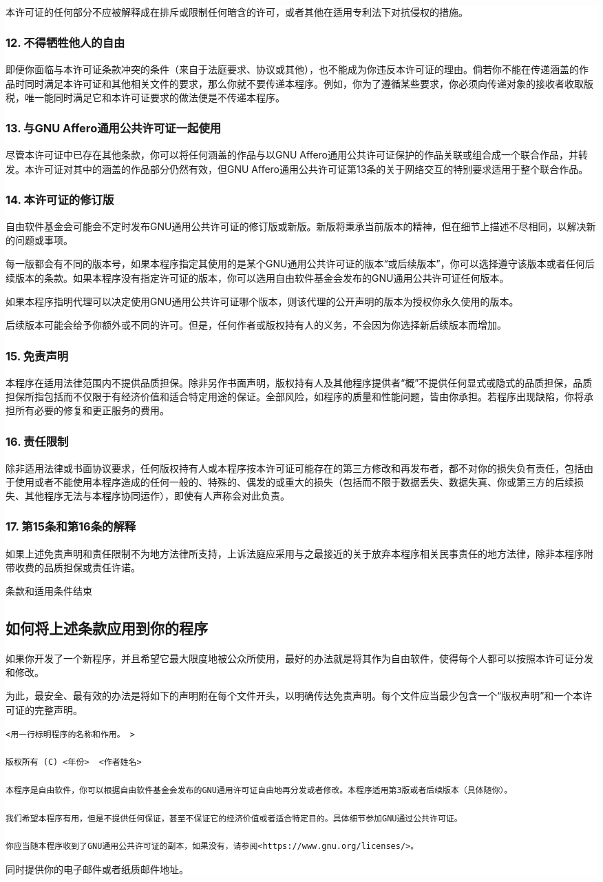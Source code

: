 本许可证的任何部分不应被解释成在排斥或限制任何暗含的许可，或者其他在适用专利法下对抗侵权的措施。

### 12. 不得牺牲他人的自由

即便你面临与本许可证条款冲突的条件（来自于法庭要求、协议或其他），也不能成为你违反本许可证的理由。倘若你不能在传递涵盖的作品时同时满足本许可证和其他相关文件的要求，那么你就不要传递本程序。例如，你为了遵循某些要求，你必须向传递对象的接收者收取版税，唯一能同时满足它和本许可证要求的做法便是不传递本程序。

### 13. 与GNU Affero通用公共许可证一起使用

尽管本许可证中已存在其他条款，你可以将任何涵盖的作品与以GNU Affero通用公共许可证保护的作品关联或组合成一个联合作品，并转发。本许可证对其中的涵盖的作品部分仍然有效，但GNU Affero通用公共许可证第13条的关于网络交互的特别要求适用于整个联合作品。

### 14. 本许可证的修订版

自由软件基金会可能会不定时发布GNU通用公共许可证的修订版或新版。新版将秉承当前版本的精神，但在细节上描述不尽相同，以解决新的问题或事项。

每一版都会有不同的版本号，如果本程序指定其使用的是某个GNU通用公共许可证的版本“或后续版本”，你可以选择遵守该版本或者任何后续版本的条款。如果本程序没有指定许可证的版本，你可以选用自由软件基金会发布的GNU通用公共许可证任何版本。

如果本程序指明代理可以决定使用GNU通用公共许可证哪个版本，则该代理的公开声明的版本为授权你永久使用的版本。

后续版本可能会给予你额外或不同的许可。但是，任何作者或版权持有人的义务，不会因为你选择新后续版本而增加。

### 15. 免责声明

本程序在适用法律范围内不提供品质担保。除非另作书面声明，版权持有人及其他程序提供者“概”不提供任何显式或隐式的品质担保，品质担保所指包括而不仅限于有经济价值和适合特定用途的保证。全部风险，如程序的质量和性能问题，皆由你承担。若程序出现缺陷，你将承担所有必要的修复和更正服务的费用。

### 16. 责任限制

除非适用法律或书面协议要求，任何版权持有人或本程序按本许可证可能存在的第三方修改和再发布者，都不对你的损失负有责任，包括由于使用或者不能使用本程序造成的任何一般的、特殊的、偶发的或重大的损失（包括而不限于数据丢失、数据失真、你或第三方的后续损失、其他程序无法与本程序协同运作），即使有人声称会对此负责。

### 17. 第15条和第16条的解释

如果上述免责声明和责任限制不为地方法律所支持，上诉法庭应采用与之最接近的关于放弃本程序相关民事责任的地方法律，除非本程序附带收费的品质担保或责任许诺。

条款和适用条件结束

## 如何将上述条款应用到你的程序

如果你开发了一个新程序，并且希望它最大限度地被公众所使用，最好的办法就是将其作为自由软件，使得每个人都可以按照本许可证分发和修改。

为此，最安全、最有效的办法是将如下的声明附在每个文件开头，以明确传达免责声明。每个文件应当最少包含一个“版权声明”和一个本许可证的完整声明。

    <用一行标明程序的名称和作用。 >

    版权所有 (C) <年份>  <作者姓名>

    本程序是自由软件，你可以根据自由软件基金会发布的GNU通用许可证自由地再分发或者修改。本程序适用第3版或者后续版本（具体随你）。

    我们希望本程序有用，但是不提供任何保证，甚至不保证它的经济价值或者适合特定目的。具体细节参加GNU通过公共许可证。

    你应当随本程序收到了GNU通用公共许可证的副本，如果没有，请参阅<https://www.gnu.org/licenses/>。

同时提供你的电子邮件或者纸质邮件地址。
